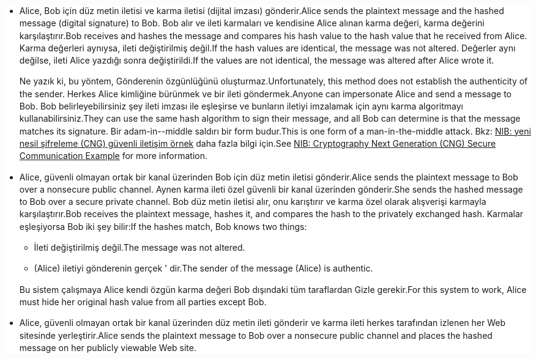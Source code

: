 -   <span data-ttu-id="2c408-267">Alice, Bob için düz metin iletisi ve karma iletisi (dijital imzası) gönderir.</span><span class="sxs-lookup"><span data-stu-id="2c408-267">Alice sends the plaintext message and the hashed message (digital signature) to Bob.</span></span> <span data-ttu-id="2c408-268">Bob alır ve ileti karmaları ve kendisine Alice alınan karma değeri, karma değerini karşılaştırır.</span><span class="sxs-lookup"><span data-stu-id="2c408-268">Bob receives and hashes the message and compares his hash value to the hash value that he received from Alice.</span></span> <span data-ttu-id="2c408-269">Karma değerleri aynıysa, ileti değiştirilmiş değil.</span><span class="sxs-lookup"><span data-stu-id="2c408-269">If the hash values are identical, the message was not altered.</span></span> <span data-ttu-id="2c408-270">Değerler aynı değilse, ileti Alice yazdığı sonra değiştirildi.</span><span class="sxs-lookup"><span data-stu-id="2c408-270">If the values are not identical, the message was altered after Alice wrote it.</span></span>  
  
     <span data-ttu-id="2c408-271">Ne yazık ki, bu yöntem, Gönderenin özgünlüğünü oluşturmaz.</span><span class="sxs-lookup"><span data-stu-id="2c408-271">Unfortunately, this method does not establish the authenticity of the sender.</span></span> <span data-ttu-id="2c408-272">Herkes Alice kimliğine bürünmek ve bir ileti göndermek.</span><span class="sxs-lookup"><span data-stu-id="2c408-272">Anyone can impersonate Alice and send a message to Bob.</span></span> <span data-ttu-id="2c408-273">Bob belirleyebilirsiniz şey ileti imzası ile eşleşirse ve bunların iletiyi imzalamak için aynı karma algoritmayı kullanabilirsiniz.</span><span class="sxs-lookup"><span data-stu-id="2c408-273">They can use the same hash algorithm to sign their message, and all Bob can determine is that the message matches its signature.</span></span> <span data-ttu-id="2c408-274">Bir adam-in--middle saldırı bir form budur.</span><span class="sxs-lookup"><span data-stu-id="2c408-274">This is one form of a man-in-the-middle attack.</span></span> <span data-ttu-id="2c408-275">Bkz: [NIB: yeni nesil şifreleme (CNG) güvenli iletişim örnek](https://msdn.microsoft.com/library/8048e94e-054a-417b-87c6-4f5e26710e6e) daha fazla bilgi için.</span><span class="sxs-lookup"><span data-stu-id="2c408-275">See [NIB: Cryptography Next Generation (CNG) Secure Communication Example](https://msdn.microsoft.com/library/8048e94e-054a-417b-87c6-4f5e26710e6e) for more information.</span></span>  
  
-   <span data-ttu-id="2c408-276">Alice, güvenli olmayan ortak bir kanal üzerinden Bob için düz metin iletisi gönderir.</span><span class="sxs-lookup"><span data-stu-id="2c408-276">Alice sends the plaintext message to Bob over a nonsecure public channel.</span></span> <span data-ttu-id="2c408-277">Aynen karma ileti özel güvenli bir kanal üzerinden gönderir.</span><span class="sxs-lookup"><span data-stu-id="2c408-277">She sends the hashed message to Bob over a secure private channel.</span></span> <span data-ttu-id="2c408-278">Bob düz metin iletisi alır, onu karıştırır ve karma özel olarak alışverişi karmayla karşılaştırır.</span><span class="sxs-lookup"><span data-stu-id="2c408-278">Bob receives the plaintext message, hashes it, and compares the hash to the privately exchanged hash.</span></span> <span data-ttu-id="2c408-279">Karmalar eşleşiyorsa Bob iki şey bilir:</span><span class="sxs-lookup"><span data-stu-id="2c408-279">If the hashes match, Bob knows two things:</span></span>  
  
    -   <span data-ttu-id="2c408-280">İleti değiştirilmiş değil.</span><span class="sxs-lookup"><span data-stu-id="2c408-280">The message was not altered.</span></span>  
  
    -   <span data-ttu-id="2c408-281">(Alice) iletiyi gönderenin gerçek ' dir.</span><span class="sxs-lookup"><span data-stu-id="2c408-281">The sender of the message (Alice) is authentic.</span></span>  
  
     <span data-ttu-id="2c408-282">Bu sistem çalışmaya Alice kendi özgün karma değeri Bob dışındaki tüm taraflardan Gizle gerekir.</span><span class="sxs-lookup"><span data-stu-id="2c408-282">For this system to work, Alice must hide her original hash value from all parties except Bob.</span></span>  
  
-   <span data-ttu-id="2c408-283">Alice, güvenli olmayan ortak bir kanal üzerinden düz metin ileti gönderir ve karma ileti herkes tarafından izlenen her Web sitesinde yerleştirir.</span><span class="sxs-lookup"><span data-stu-id="2c408-283">Alice sends the plaintext message to Bob over a nonsecure public channel and places the hashed message on her publicly viewable Web site.</span></span>  
  
